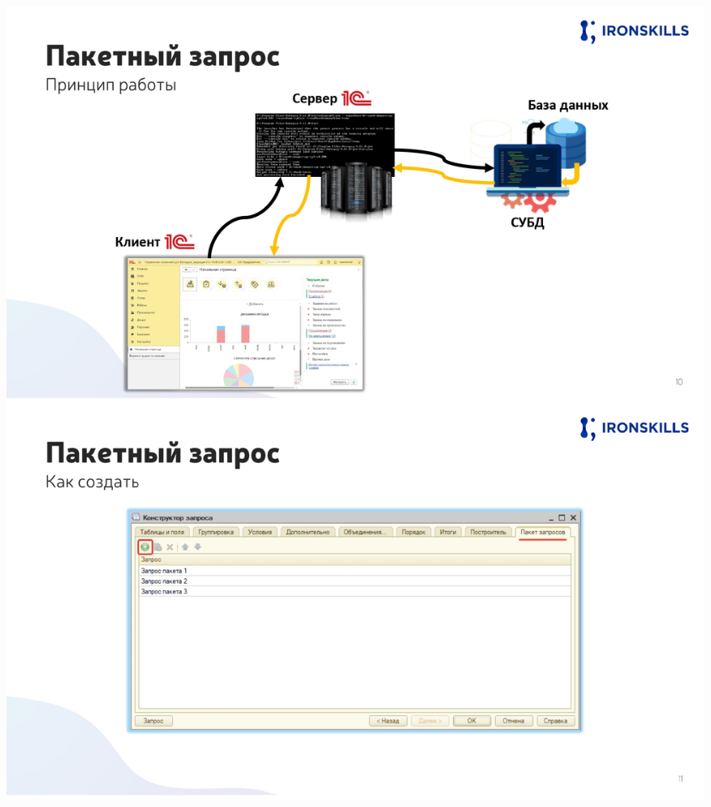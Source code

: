 ![Виртуальные таблицы](/images/Вложенные%20запросы.%20Временные%20таблицы%20и%20пакетные%20запросы/ПакетныйЗапрос2.jpg)
![Виртуальные таблицы](/images/Вложенные%20запросы.%20Временные%20таблицы%20и%20пакетные%20запросы/ПакетныйЗапрос3.jpg)